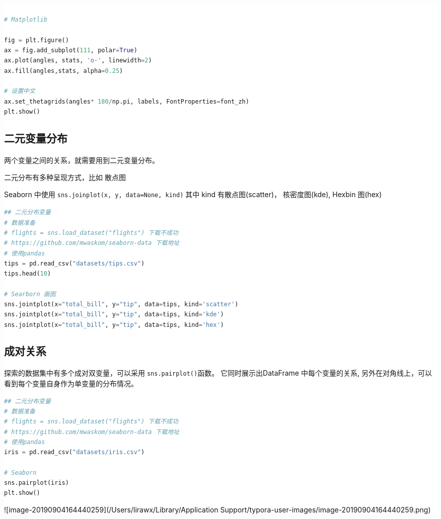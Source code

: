 ```python

# Matplotlib 

fig = plt.figure()
ax = fig.add_subplot(111, polar=True)
ax.plot(angles, stats, 'o-', linewidth=2)
ax.fill(angles,stats, alpha=0.25)

# 设置中文
ax.set_thetagrids(angles* 180/np.pi, labels, FontProperties=font_zh)
plt.show()
```



## 二元变量分布

两个变量之间的关系，就需要用到二元变量分布。

二元分布有多种呈现方式，比如 散点图



Seaborn 中使用 `sns.joinplot(x, y, data=None, kind)`  其中 kind 有散点图(scatter)， 核密度图(kde), Hexbin 图(hex) 

```python
## 二元分布变量
# 数据准备
# flights = sns.load_dataset("flights") 下载不成功
# https://github.com/mwaskom/seaborn-data 下载地址
# 使用pandas 
tips = pd.read_csv("datasets/tips.csv")
tips.head(10)

# Searborn 画图
sns.jointplot(x="total_bill", y="tip", data=tips, kind='scatter')
sns.jointplot(x="total_bill", y="tip", data=tips, kind='kde')
sns.jointplot(x="total_bill", y="tip", data=tips, kind='hex')
```



## 成对关系

探索的数据集中有多个成对双变量，可以采用 `sns.pairplot()`函数。 它同时展示出DataFrame 中每个变量的关系, 另外在对角线上，可以看到每个变量自身作为单变量的分布情况。

```python
## 二元分布变量
# 数据准备
# flights = sns.load_dataset("flights") 下载不成功
# https://github.com/mwaskom/seaborn-data 下载地址
# 使用pandas 
iris = pd.read_csv("datasets/iris.csv")

# Seaborn 
sns.pairplot(iris)
plt.show()
```





![image-20190904164440259](/Users/lirawx/Library/Application Support/typora-user-images/image-20190904164440259.png)

